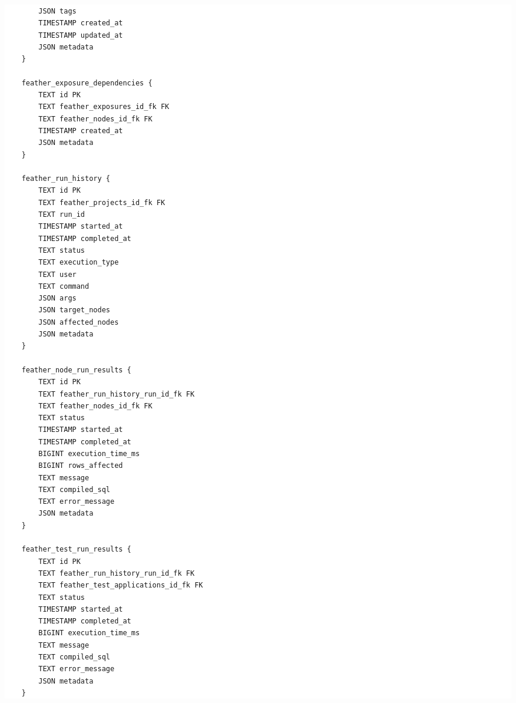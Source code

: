 ```mermaid
        JSON tags
        TIMESTAMP created_at
        TIMESTAMP updated_at
        JSON metadata
    }

    feather_exposure_dependencies {
        TEXT id PK
        TEXT feather_exposures_id_fk FK
        TEXT feather_nodes_id_fk FK
        TIMESTAMP created_at
        JSON metadata
    }

    feather_run_history {
        TEXT id PK
        TEXT feather_projects_id_fk FK
        TEXT run_id
        TIMESTAMP started_at
        TIMESTAMP completed_at
        TEXT status
        TEXT execution_type
        TEXT user
        TEXT command
        JSON args
        JSON target_nodes
        JSON affected_nodes
        JSON metadata
    }

    feather_node_run_results {
        TEXT id PK
        TEXT feather_run_history_run_id_fk FK
        TEXT feather_nodes_id_fk FK
        TEXT status
        TIMESTAMP started_at
        TIMESTAMP completed_at
        BIGINT execution_time_ms
        BIGINT rows_affected
        TEXT message
        TEXT compiled_sql
        TEXT error_message
        JSON metadata
    }

    feather_test_run_results {
        TEXT id PK
        TEXT feather_run_history_run_id_fk FK
        TEXT feather_test_applications_id_fk FK
        TEXT status
        TIMESTAMP started_at
        TIMESTAMP completed_at
        BIGINT execution_time_ms
        TEXT message
        TEXT compiled_sql
        TEXT error_message
        JSON metadata
    }
```